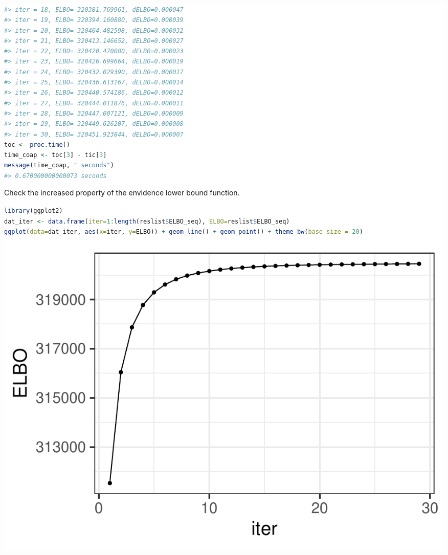 ```r
#> iter = 18, ELBO= 320381.769961, dELBO=0.000047 
#> iter = 19, ELBO= 320394.160880, dELBO=0.000039 
#> iter = 20, ELBO= 320404.482598, dELBO=0.000032 
#> iter = 21, ELBO= 320413.146652, dELBO=0.000027 
#> iter = 22, ELBO= 320420.470080, dELBO=0.000023 
#> iter = 23, ELBO= 320426.699664, dELBO=0.000019 
#> iter = 24, ELBO= 320432.029390, dELBO=0.000017 
#> iter = 25, ELBO= 320436.613167, dELBO=0.000014 
#> iter = 26, ELBO= 320440.574186, dELBO=0.000012 
#> iter = 27, ELBO= 320444.011876, dELBO=0.000011 
#> iter = 28, ELBO= 320447.007121, dELBO=0.000009 
#> iter = 29, ELBO= 320449.626207, dELBO=0.000008 
#> iter = 30, ELBO= 320451.923844, dELBO=0.000007
toc <- proc.time()
time_coap <- toc[3] - tic[3]
message(time_coap, " seconds")
#> 0.670000000000073 seconds
```


Check the increased property of the envidence lower bound function.

```r
library(ggplot2)
dat_iter <- data.frame(iter=1:length(reslist$ELBO_seq), ELBO=reslist$ELBO_seq)
ggplot(data=dat_iter, aes(x=iter, y=ELBO)) + geom_line() + geom_point() + theme_bw(base_size = 20)
```

![](COAPsimu_files/figure-latex/unnamed-chunk-5-1.pdf) 
